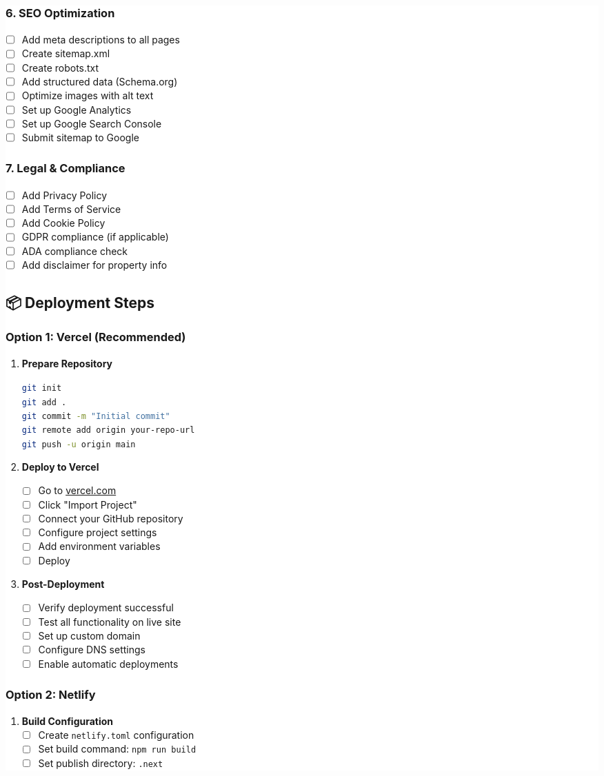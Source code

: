 ### 6. SEO Optimization

- [ ] Add meta descriptions to all pages
- [ ] Create sitemap.xml
- [ ] Create robots.txt
- [ ] Add structured data (Schema.org)
- [ ] Optimize images with alt text
- [ ] Set up Google Analytics
- [ ] Set up Google Search Console
- [ ] Submit sitemap to Google

### 7. Legal & Compliance

- [ ] Add Privacy Policy
- [ ] Add Terms of Service
- [ ] Add Cookie Policy
- [ ] GDPR compliance (if applicable)
- [ ] ADA compliance check
- [ ] Add disclaimer for property info

## 📦 Deployment Steps

### Option 1: Vercel (Recommended)

1. **Prepare Repository**
   ```bash
   git init
   git add .
   git commit -m "Initial commit"
   git remote add origin your-repo-url
   git push -u origin main
   ```

2. **Deploy to Vercel**
   - [ ] Go to [vercel.com](https://vercel.com)
   - [ ] Click "Import Project"
   - [ ] Connect your GitHub repository
   - [ ] Configure project settings
   - [ ] Add environment variables
   - [ ] Deploy

3. **Post-Deployment**
   - [ ] Verify deployment successful
   - [ ] Test all functionality on live site
   - [ ] Set up custom domain
   - [ ] Configure DNS settings
   - [ ] Enable automatic deployments

### Option 2: Netlify

1. **Build Configuration**
   - [ ] Create `netlify.toml` configuration
   - [ ] Set build command: `npm run build`
   - [ ] Set publish directory: `.next`
